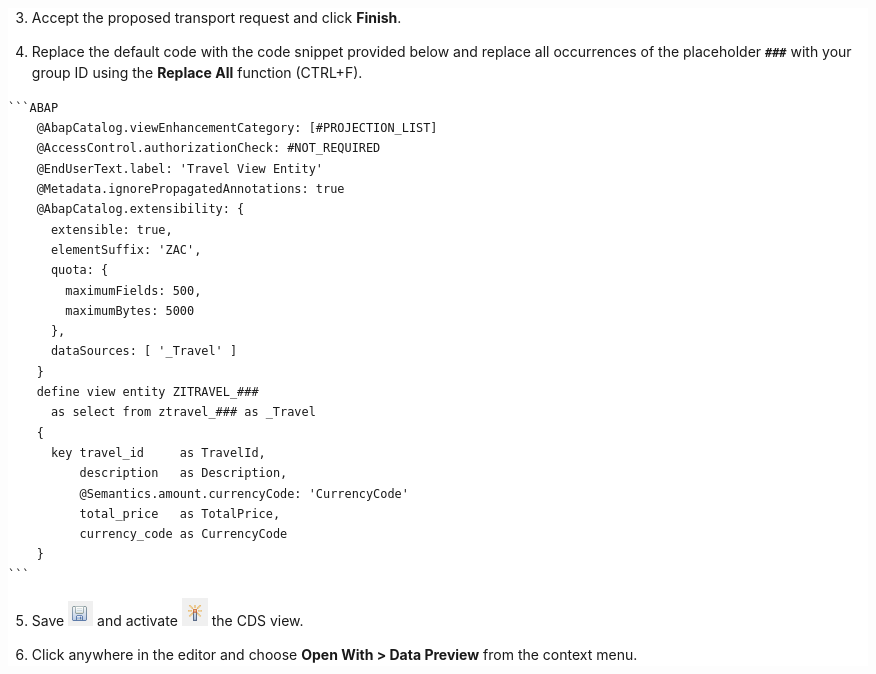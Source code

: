   3. Accept the proposed transport request and click **Finish**.
  
  4. Replace the default code with the code snippet provided below and replace all occurrences of the placeholder **`###`** with your group ID using the **Replace All** function (CTRL+F). 

    ```ABAP
        @AbapCatalog.viewEnhancementCategory: [#PROJECTION_LIST]
        @AccessControl.authorizationCheck: #NOT_REQUIRED
        @EndUserText.label: 'Travel View Entity'
        @Metadata.ignorePropagatedAnnotations: true
        @AbapCatalog.extensibility: {
          extensible: true,
          elementSuffix: 'ZAC',
          quota: {
            maximumFields: 500,
            maximumBytes: 5000
          },
          dataSources: [ '_Travel' ]
        }
        define view entity ZITRAVEL_###
          as select from ztravel_### as _Travel
        {
          key travel_id     as TravelId,
              description   as Description,
              @Semantics.amount.currencyCode: 'CurrencyCode'
              total_price   as TotalPrice,
              currency_code as CurrencyCode
        }
    ```
5. Save ![save icon](save.png) and activate ![activate icon](activate.png) the CDS view. 

6. Click anywhere in the editor and choose **Open With > Data Preview** from the context menu.
